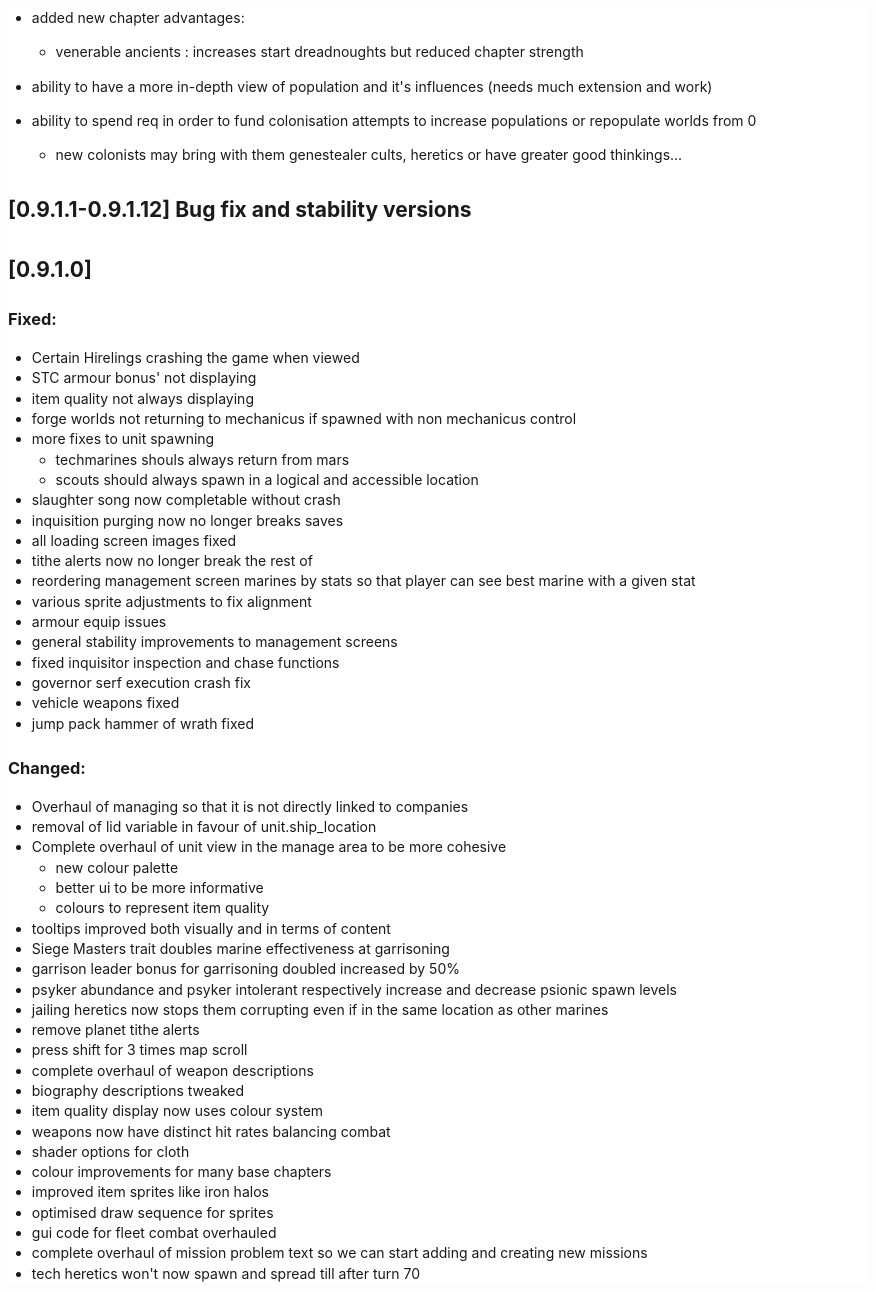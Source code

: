 - added new chapter advantages:
    - venerable ancients : increases start dreadnoughts but reduced chapter strength

- ability to have a more in-depth view of population and it's influences (needs much extension and work)
- ability to spend req in order to fund colonisation attempts to increase populations or repopulate worlds from 0
    - new colonists may bring with them genestealer cults, heretics or have greater good thinkings...

## [0.9.1.1-0.9.1.12] Bug fix and stability versions

## [0.9.1.0]

### Fixed:
- Certain Hirelings crashing the game when viewed
- STC armour bonus' not displaying
- item quality not always displaying
- forge worlds not returning to mechanicus if spawned with non mechanicus control
- more fixes to unit spawning
    - techmarines shouls always return from mars
    - scouts should always spawn in a logical and accessible location
- slaughter song now completable without crash
- inquisition purging now no longer breaks saves
- all loading screen images fixed
- tithe alerts now no longer break the rest of
- reordering management screen marines by stats so that player can see best marine with a given stat
- various sprite adjustments to fix alignment
- armour equip issues
- general stability improvements to management screens
- fixed inquisitor inspection and chase functions
- governor serf execution crash fix
- vehicle weapons fixed
- jump pack hammer of wrath fixed

### Changed:
- Overhaul of managing so that it is not directly linked to companies
- removal of lid variable in favour of unit.ship_location
- Complete overhaul of unit view in the manage area to be more cohesive
    - new colour palette
    - better ui to be more informative
    - colours to represent item quality
- tooltips improved both visually and in terms of content
- Siege Masters trait doubles marine effectiveness at garrisoning
- garrison leader bonus for garrisoning doubled increased by 50%
- psyker abundance and psyker intolerant respectively increase and decrease psionic spawn levels
- jailing heretics now stops them corrupting even if in the same location as other marines
- remove planet tithe alerts
- press shift for 3 times map scroll
- complete overhaul of weapon descriptions
- biography descriptions tweaked
- item quality display now uses colour system
- weapons now have distinct hit rates balancing combat
- shader options for cloth
- colour improvements for many base chapters
- improved item sprites like iron halos
- optimised draw sequence for sprites
- gui code for fleet combat overhauled
- complete overhaul of mission problem text so we can start adding and creating new missions
- tech heretics won't now spawn and spread till after turn 70
